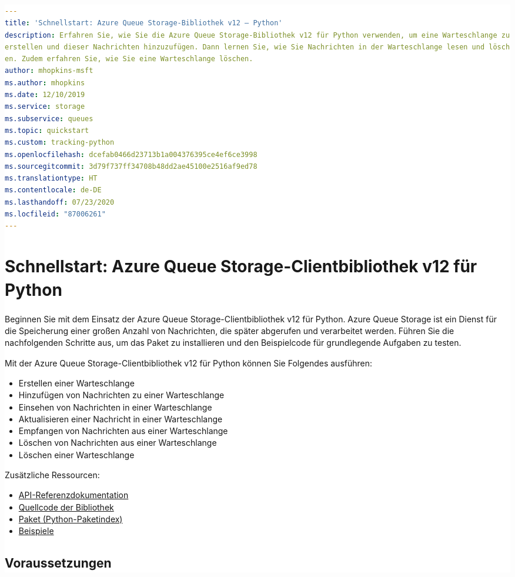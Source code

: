 ```yaml
---
title: 'Schnellstart: Azure Queue Storage-Bibliothek v12 – Python'
description: Erfahren Sie, wie Sie die Azure Queue Storage-Bibliothek v12 für Python verwenden, um eine Warteschlange zu erstellen und dieser Nachrichten hinzuzufügen. Dann lernen Sie, wie Sie Nachrichten in der Warteschlange lesen und löschen. Zudem erfahren Sie, wie Sie eine Warteschlange löschen.
author: mhopkins-msft
ms.author: mhopkins
ms.date: 12/10/2019
ms.service: storage
ms.subservice: queues
ms.topic: quickstart
ms.custom: tracking-python
ms.openlocfilehash: dcefab0466d23713b1a004376395ce4ef6ce3998
ms.sourcegitcommit: 3d79f737ff34708b48dd2ae45100e2516af9ed78
ms.translationtype: HT
ms.contentlocale: de-DE
ms.lasthandoff: 07/23/2020
ms.locfileid: "87006261"
---
```

# <a name="quickstart-azure-queue-storage-client-library-v12-for-python"></a>Schnellstart: Azure Queue Storage-Clientbibliothek v12 für Python

Beginnen Sie mit dem Einsatz der Azure Queue Storage-Clientbibliothek v12 für Python. Azure Queue Storage ist ein Dienst für die Speicherung einer großen Anzahl von Nachrichten, die später abgerufen und verarbeitet werden. Führen Sie die nachfolgenden Schritte aus, um das Paket zu installieren und den Beispielcode für grundlegende Aufgaben zu testen.

Mit der Azure Queue Storage-Clientbibliothek v12 für Python können Sie Folgendes ausführen:

* Erstellen einer Warteschlange
* Hinzufügen von Nachrichten zu einer Warteschlange
* Einsehen von Nachrichten in einer Warteschlange
* Aktualisieren einer Nachricht in einer Warteschlange
* Empfangen von Nachrichten aus einer Warteschlange
* Löschen von Nachrichten aus einer Warteschlange
* Löschen einer Warteschlange

Zusätzliche Ressourcen:

* [API-Referenzdokumentation](https://docs.microsoft.com/python/api/azure-storage-queue/index)
* [Quellcode der Bibliothek](https://github.com/Azure/azure-sdk-for-python/tree/master/sdk/storage/azure-storage-queue)
* [Paket (Python-Paketindex)](https://pypi.org/project/azure-storage-queue/)
* [Beispiele](https://docs.microsoft.com/azure/storage/common/storage-samples-python?toc=%2fazure%2fstorage%2fqueues%2ftoc.json#queue-samples)

## <a name="prerequisites"></a>Voraussetzungen
